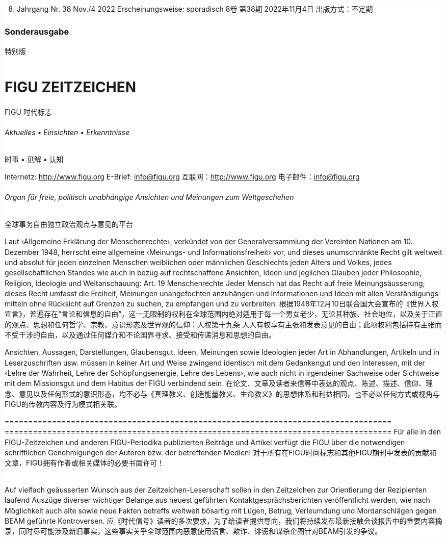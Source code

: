 8. Jahrgang Nr. 38 Nov./4 2022 Erscheinungsweise: sporadisch
8卷 第38期 2022年11月4日 出版方式：不定期

### Sonderausgabe
特别版

# FIGU ZEITZEICHEN
FIGU 时代标志

######    Aktuelles • Einsichten • Erkenntnisse
时事 • 见解 • 认知

Internetz: http://www.figu.org E-Brief:  info@figu.org
互联网：http://www.figu.org 电子邮件：info@figu.org

###### Organ für freie, politisch unabhängige Ansichten und Meinungen zum Weltgeschehen
全球事务自由独立政治观点与意见的平台

Laut ‹Allgemeine Erklärung der Menschenrechte›, verkündet von der Generalversammlung der Vereinten Nationen am 10. Dezember 1948, herrscht eine allgemeine ‹Meinungs- und Informationsfreiheit› vor, und dieses unumschränkte Recht gilt weltweit und absolut für jeden einzelnen Menschen weiblichen oder männlichen Geschlechts jeden Alters und Volkes, jedes gesellschaftlichen Standes wie auch in bezug auf rechtschaffene Ansichten, Ideen und jeglichen Glauben jeder Philosophie, Religion, Ideologie und Weltanschauung: Art. 19 Menschenrechte Jeder Mensch hat das Recht auf freie Meinungsäusserung; dieses Recht umfasst die Freiheit, Meinungen unangefochten anzuhängen und Informationen und Ideen mit allen Verständigungs- mitteln ohne Rücksicht auf Grenzen zu suchen, zu empfangen und zu verbreiten.
根据1948年12月10日联合国大会宣布的《世界人权宣言》，普遍存在“言论和信息的自由”，这一无限制的权利在全球范围内绝对适用于每一个男女老少，无论其种族、社会地位，以及关于正直的观点、思想和任何哲学、宗教、意识形态及世界观的信仰：人权第十九条 人人有权享有主张和发表意见的自由；此项权利包括持有主张而不受干涉的自由，以及通过任何媒介和不论国界寻求、接受和传递消息和思想的自由。

Ansichten, Aussagen, Darstellungen, Glaubensgut, Ideen, Meinungen sowie Ideologien jeder Art in Abhandlungen, Artikeln und in Leserzuschriften usw. müssen in keiner Art und Weise zwingend identisch mit dem Gedankengut und den Interessen, mit der ‹Lehre der Wahrheit, Lehre der Schöpfungsenergie, Lehre des Lebens›, wie auch nicht in irgendeiner Sachweise oder Sichtweise mit dem Missionsgut und dem Habitus der FIGU verbindend sein.
在论文、文章及读者来信等中表达的观点、陈述、描述、信仰、理念、意见以及任何形式的意识形态，均不必与《真理教义、创造能量教义、生命教义》的思想体系和利益相同，也不必以任何方式或视角与FIGU的传教内容及行为模式相关联。

================================================================================== ================================================================================== Für alle in den FIGU-Zeitzeichen und anderen FIGU-Periodika publizierten Beiträge und Artikel verfügt die FIGU über die notwendigen schriftlichen Genehmigungen der Autoren bzw. der betreffenden Medien!
对于所有在FIGU时间标志和其他FIGU期刊中发表的贡献和文章，FIGU拥有作者或相关媒体的必要书面许可！

###### 
######

Auf vielfach geäusserten Wunsch aus der Zeitzeichen-Leserschaft sollen in den Zeitzeichen zur Orientierung der Rezipienten laufend Auszüge diverser wichtiger Belange aus neuest geführten Kontaktgesprächsberichten veröffentlicht werden, wie nach Möglichkeit auch alte sowie neue Fakten betreffs weltweit bösartig mit Lügen, Betrug, Verleumdung und Mordanschlägen gegen BEAM geführte Kontroversen.
应《时代信号》读者的多次要求，为了给读者提供导向，我们将持续发布最新接触会谈报告中的重要内容摘录，同时尽可能涉及新旧事实，这些事实关乎全球范围内恶意使用谎言、欺诈、诽谤和谋杀企图针对BEAM引发的争议。
